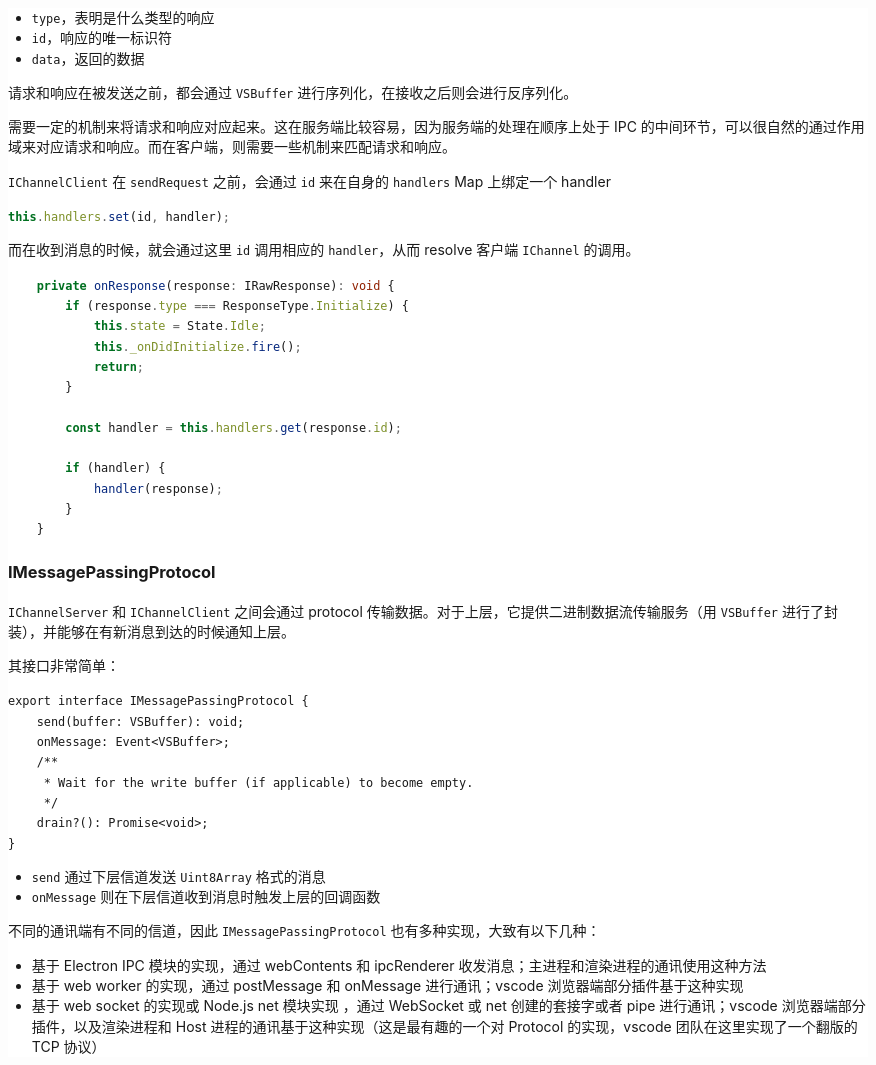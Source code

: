 *   `type`，表明是什么类型的响应
*   `id`，响应的唯一标识符
*   `data`，返回的数据

请求和响应在被发送之前，都会通过 `VSBuffer` 进行序列化，在接收之后则会进行反序列化。

需要一定的机制来将请求和响应对应起来。这在服务端比较容易，因为服务端的处理在顺序上处于 IPC 的中间环节，可以很自然的通过作用域来对应请求和响应。而在客户端，则需要一些机制来匹配请求和响应。

`IChannelClient` 在 `sendRequest` 之前，会通过 `id` 来在自身的 `handlers` Map 上绑定一个 handler

```typescript
this.handlers.set(id, handler);
```

而在收到消息的时候，就会通过这里 `id` 调用相应的 `handler`，从而 resolve 客户端 `IChannel` 的调用。

```typescript
	private onResponse(response: IRawResponse): void {
		if (response.type === ResponseType.Initialize) {
			this.state = State.Idle;
			this._onDidInitialize.fire();
			return;
		}

		const handler = this.handlers.get(response.id);

		if (handler) {
			handler(response);
		}
	}
```

### IMessagePassingProtocol

`IChannelServer` 和 `IChannelClient` 之间会通过 protocol 传输数据。对于上层，它提供二进制数据流传输服务（用 `VSBuffer` 进行了封装），并能够在有新消息到达的时候通知上层。

其接口非常简单：

```tsx
export interface IMessagePassingProtocol {
	send(buffer: VSBuffer): void;
	onMessage: Event<VSBuffer>;
	/**
	 * Wait for the write buffer (if applicable) to become empty.
	 */
	drain?(): Promise<void>;
}
```

* `send` 通过下层信道发送 `Uint8Array` 格式的消息
* `onMessage` 则在下层信道收到消息时触发上层的回调函数

不同的通讯端有不同的信道，因此 `IMessagePassingProtocol` 也有多种实现，大致有以下几种：

- 基于 Electron IPC 模块的实现，通过 webContents 和 ipcRenderer 收发消息；主进程和渲染进程的通讯使用这种方法
- 基于 web worker 的实现，通过 postMessage 和 onMessage 进行通讯；vscode 浏览器端部分插件基于这种实现
- 基于 web socket 的实现或 Node.js net 模块实现 ，通过 WebSocket 或 net 创建的套接字或者 pipe 进行通讯；vscode 浏览器端部分插件，以及渲染进程和 Host 进程的通讯基于这种实现（这是最有趣的一个对 Protocol 的实现，vscode 团队在这里实现了一个翻版的 TCP 协议）
